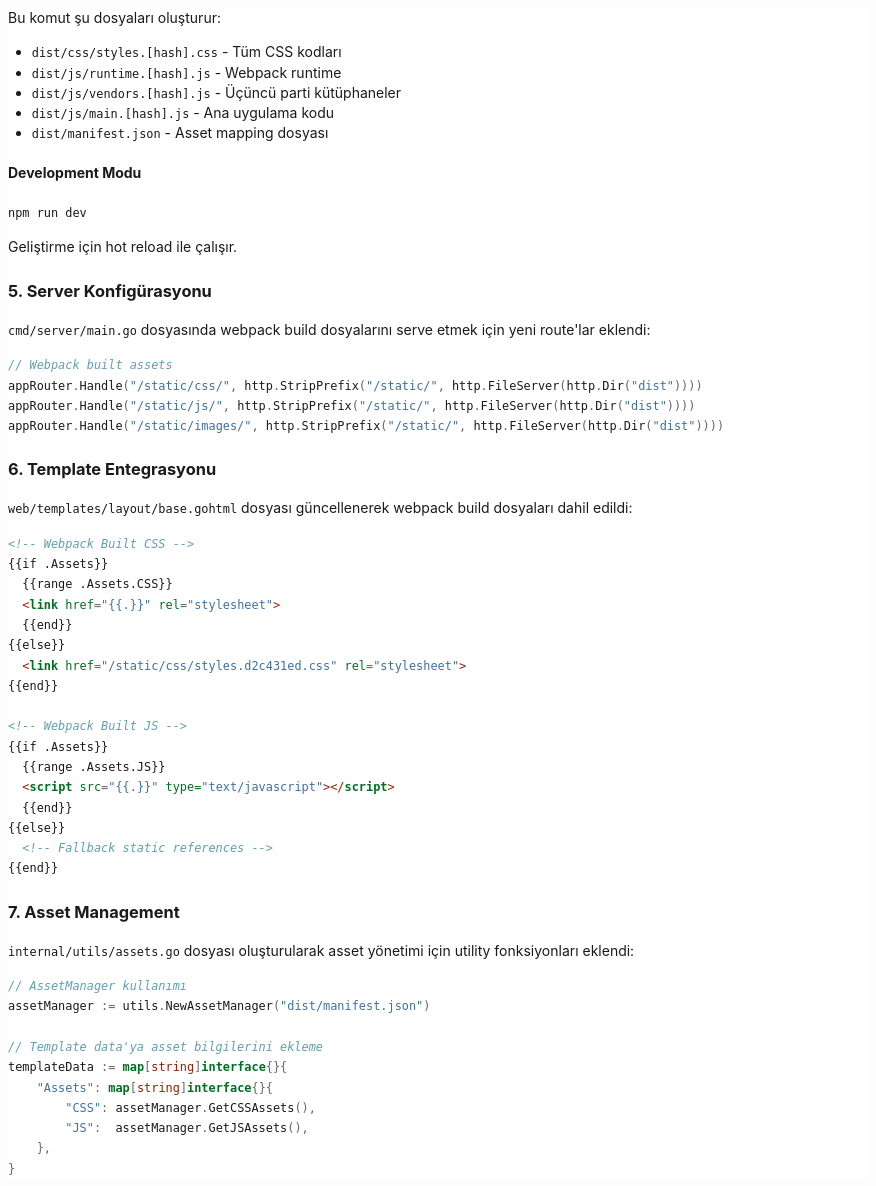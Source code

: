 Bu komut şu dosyaları oluşturur:
- `dist/css/styles.[hash].css` - Tüm CSS kodları
- `dist/js/runtime.[hash].js` - Webpack runtime
- `dist/js/vendors.[hash].js` - Üçüncü parti kütüphaneler
- `dist/js/main.[hash].js` - Ana uygulama kodu
- `dist/manifest.json` - Asset mapping dosyası

#### Development Modu
```bash
npm run dev
```

Geliştirme için hot reload ile çalışır.

### 5. Server Konfigürasyonu

`cmd/server/main.go` dosyasında webpack build dosyalarını serve etmek için yeni route'lar eklendi:

```go
// Webpack built assets
appRouter.Handle("/static/css/", http.StripPrefix("/static/", http.FileServer(http.Dir("dist"))))
appRouter.Handle("/static/js/", http.StripPrefix("/static/", http.FileServer(http.Dir("dist"))))
appRouter.Handle("/static/images/", http.StripPrefix("/static/", http.FileServer(http.Dir("dist"))))
```

### 6. Template Entegrasyonu

`web/templates/layout/base.gohtml` dosyası güncellenerek webpack build dosyaları dahil edildi:

```html
<!-- Webpack Built CSS -->
{{if .Assets}}
  {{range .Assets.CSS}}
  <link href="{{.}}" rel="stylesheet">
  {{end}}
{{else}}
  <link href="/static/css/styles.d2c431ed.css" rel="stylesheet">
{{end}}

<!-- Webpack Built JS -->
{{if .Assets}}
  {{range .Assets.JS}}
  <script src="{{.}}" type="text/javascript"></script>
  {{end}}
{{else}}
  <!-- Fallback static references -->
{{end}}
```

### 7. Asset Management

`internal/utils/assets.go` dosyası oluşturularak asset yönetimi için utility fonksiyonları eklendi:

```go
// AssetManager kullanımı
assetManager := utils.NewAssetManager("dist/manifest.json")

// Template data'ya asset bilgilerini ekleme
templateData := map[string]interface{}{
    "Assets": map[string]interface{}{
        "CSS": assetManager.GetCSSAssets(),
        "JS":  assetManager.GetJSAssets(),
    },
}
```

